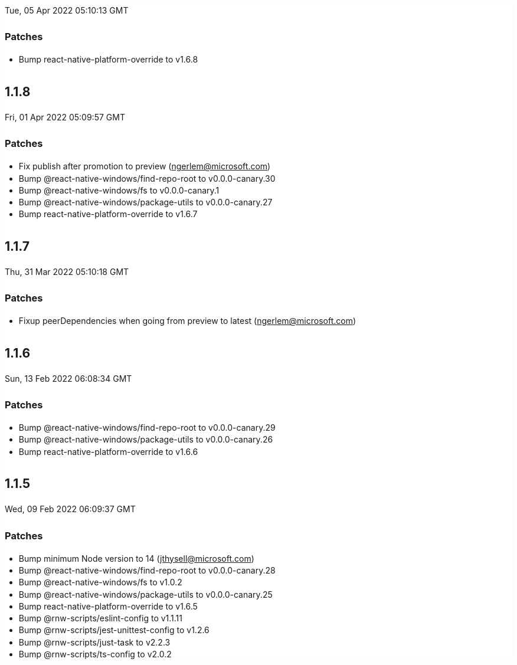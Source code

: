 Tue, 05 Apr 2022 05:10:13 GMT

### Patches

- Bump react-native-platform-override to v1.6.8

## 1.1.8

Fri, 01 Apr 2022 05:09:57 GMT

### Patches

- Fix publish after promotion to preview (ngerlem@microsoft.com)
- Bump @react-native-windows/find-repo-root to v0.0.0-canary.30
- Bump @react-native-windows/fs to v0.0.0-canary.1
- Bump @react-native-windows/package-utils to v0.0.0-canary.27
- Bump react-native-platform-override to v1.6.7

## 1.1.7

Thu, 31 Mar 2022 05:10:18 GMT

### Patches

- Fixup peerDependencies when going from preview to latest (ngerlem@microsoft.com)

## 1.1.6

Sun, 13 Feb 2022 06:08:34 GMT

### Patches

- Bump @react-native-windows/find-repo-root to v0.0.0-canary.29
- Bump @react-native-windows/package-utils to v0.0.0-canary.26
- Bump react-native-platform-override to v1.6.6

## 1.1.5

Wed, 09 Feb 2022 06:09:37 GMT

### Patches

- Bump minimum Node version to 14 (jthysell@microsoft.com)
- Bump @react-native-windows/find-repo-root to v0.0.0-canary.28
- Bump @react-native-windows/fs to v1.0.2
- Bump @react-native-windows/package-utils to v0.0.0-canary.25
- Bump react-native-platform-override to v1.6.5
- Bump @rnw-scripts/eslint-config to v1.1.11
- Bump @rnw-scripts/jest-unittest-config to v1.2.6
- Bump @rnw-scripts/just-task to v2.2.3
- Bump @rnw-scripts/ts-config to v2.0.2
